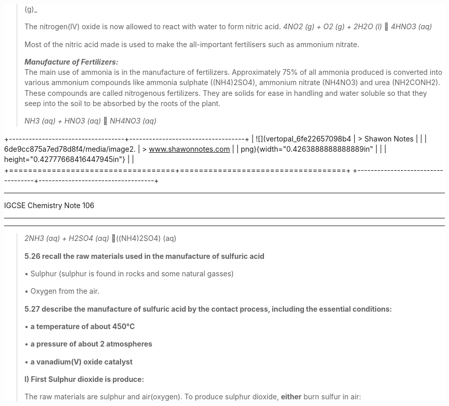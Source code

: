 > (g)_
>
> The nitrogen(IV) oxide is now allowed to react with water to form
> nitric acid. _4NO2 (g) + O2 (g) + 2H2O (l)_  _4HNO3 (aq)_
>
> Most of the nitric acid made is used to make the all-important
> fertilisers such as ammonium nitrate.
>
> **_Manufacture of Fertilizers:_**\
> The main use of ammonia is in the manufacture of fertilizers.
> Approximately 75% of all ammonia produced is converted into various
> ammonium compounds like ammonia sulphate ((NH4)2SO4), ammonium nitrate
> (NH4NO3) and urea (NH2CONH2). These compounds are called nitrogenous
> fertilizers. They are solids for ease in handling and water soluble so
> that they seep into the soil to be absorbed by the roots of the plant.
>
> _NH3 (aq) + HNO3 (aq)_  _NH4NO3 (aq)_

+-----------------------------------+-----------------------------------+
| ![](vertopal_6fe22657098b4 | > Shawon Notes \| |
| 6de9cc875a7ed78d8f4/media/image2. | > www.shawonnotes.com |
| png){width="0.4263888888888889in" | |
| height="0.42777668416447945in"} | |
+===================================+===================================+
+-----------------------------------+-----------------------------------+

---

IGCSE Chemistry Note 106

---

---

> _2NH3 (aq) + H2SO4 (aq)_ ((NH4)2SO4) (aq)
>
> **5.26 recall the raw materials used in the manufacture of sulfuric
> acid**
>
> • Sulphur (sulphur is found in rocks and some natural gasses)
>
> • Oxygen from the air.
>
> **5.27 describe the manufacture of sulfuric acid by the contact
> process, including the essential conditions:**
>
> • **a temperature of about 450°C**
>
> • **a pressure of about 2 atmospheres**
>
> • **a vanadium(V) oxide catalyst**
>
> **I) First Sulphur dioxide is produce:**
>
> The raw materials are sulphur and air(oxygen). To produce sulphur
> dioxide, **either** burn sulfur in air:
